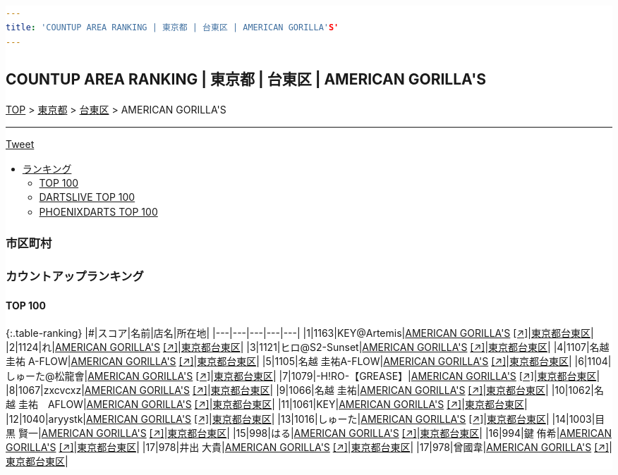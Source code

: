 ```yaml
---
title: 'COUNTUP AREA RANKING | 東京都 | 台東区 | AMERICAN GORILLA'S'
---
```

## COUNTUP AREA RANKING | 東京都 | 台東区 | AMERICAN GORILLA'S

[TOP](/darts/rank/) > [東京都](/darts/rank/東京都/) > [台東区](/darts/rank/東京都/台東区/) > AMERICAN GORILLA'S

___

<a href="https://twitter.com/share?ref_src=twsrc%5Etfw" data-text="COUNTUP AREA RANKING | 東京都台東区AMERICAN GORILLA'S" class="twitter-share-button" data-hashtags="DARTSLIVE,PHOENIXDARTS,darts,ダーツ" data-show-count="false">Tweet</a>

* [ランキング](#カウントアップランキング)
    * [TOP 100](#top-100)
    * [DARTSLIVE TOP 100](#dartslive-top-100)
    * [PHOENIXDARTS TOP 100](#phoenixdarts-top-100)

### 市区町村

<ul>

</ul>

### カウントアップランキング

#### TOP 100



{:.table-ranking}
|#|スコア|名前|店名|所在地|
|---|---|---|---|---|
|1|1163|<span class="rank-name-dl">KEY@Artemis</span>|<a href="/darts/rank/shops/6a548cb7df8634300d9b047a20a7ba1e.html">AMERICAN GORILLA'S</a> <a href="https://search.dartslive.com/jp/shop/6a548cb7df8634300d9b047a20a7ba1e">[↗]</a>|<a href="/darts/rank/東京都/台東区">東京都台東区</a>|
|2|1124|<span class="rank-name-dl">れ</span>|<a href="/darts/rank/shops/6a548cb7df8634300d9b047a20a7ba1e.html">AMERICAN GORILLA'S</a> <a href="https://search.dartslive.com/jp/shop/6a548cb7df8634300d9b047a20a7ba1e">[↗]</a>|<a href="/darts/rank/東京都/台東区">東京都台東区</a>|
|3|1121|<span class="rank-name-dl">ヒロ@S2-Sunset</span>|<a href="/darts/rank/shops/6a548cb7df8634300d9b047a20a7ba1e.html">AMERICAN GORILLA'S</a> <a href="https://search.dartslive.com/jp/shop/6a548cb7df8634300d9b047a20a7ba1e">[↗]</a>|<a href="/darts/rank/東京都/台東区">東京都台東区</a>|
|4|1107|<span class="rank-name-dl">名越 圭祐 A-FLOW</span>|<a href="/darts/rank/shops/6a548cb7df8634300d9b047a20a7ba1e.html">AMERICAN GORILLA'S</a> <a href="https://search.dartslive.com/jp/shop/6a548cb7df8634300d9b047a20a7ba1e">[↗]</a>|<a href="/darts/rank/東京都/台東区">東京都台東区</a>|
|5|1105|<span class="rank-name-dl">名越 圭祐A-FLOW</span>|<a href="/darts/rank/shops/6a548cb7df8634300d9b047a20a7ba1e.html">AMERICAN GORILLA'S</a> <a href="https://search.dartslive.com/jp/shop/6a548cb7df8634300d9b047a20a7ba1e">[↗]</a>|<a href="/darts/rank/東京都/台東区">東京都台東区</a>|
|6|1104|<span class="rank-name-dl">しゅーた@松龍會</span>|<a href="/darts/rank/shops/6a548cb7df8634300d9b047a20a7ba1e.html">AMERICAN GORILLA'S</a> <a href="https://search.dartslive.com/jp/shop/6a548cb7df8634300d9b047a20a7ba1e">[↗]</a>|<a href="/darts/rank/東京都/台東区">東京都台東区</a>|
|7|1079|<span class="rank-name-dl">-H!RO-【GREASE】</span>|<a href="/darts/rank/shops/6a548cb7df8634300d9b047a20a7ba1e.html">AMERICAN GORILLA'S</a> <a href="https://search.dartslive.com/jp/shop/6a548cb7df8634300d9b047a20a7ba1e">[↗]</a>|<a href="/darts/rank/東京都/台東区">東京都台東区</a>|
|8|1067|<span class="rank-name-pd">zxcvcxz</span>|<a href="/darts/rank/shops/86659.html">AMERICAN GORILLA'S</a> <a href="https://vs.phoenixdarts.com/jp/shop/shopDetailInfo/s_86659?s_seq=86659">[↗]</a>|<a href="/darts/rank/東京都/台東区">東京都台東区</a>|
|9|1066|<span class="rank-name-pd"><span class="pro-icon-pd"></span>名越 圭祐</span>|<a href="/darts/rank/shops/86659.html">AMERICAN GORILLA'S</a> <a href="https://vs.phoenixdarts.com/jp/shop/shopDetailInfo/s_86659?s_seq=86659">[↗]</a>|<a href="/darts/rank/東京都/台東区">東京都台東区</a>|
|10|1062|<span class="rank-name-dl">名越 圭祐　AFLOW</span>|<a href="/darts/rank/shops/6a548cb7df8634300d9b047a20a7ba1e.html">AMERICAN GORILLA'S</a> <a href="https://search.dartslive.com/jp/shop/6a548cb7df8634300d9b047a20a7ba1e">[↗]</a>|<a href="/darts/rank/東京都/台東区">東京都台東区</a>|
|11|1061|<span class="rank-name-pd">KEY</span>|<a href="/darts/rank/shops/86659.html">AMERICAN GORILLA'S</a> <a href="https://vs.phoenixdarts.com/jp/shop/shopDetailInfo/s_86659?s_seq=86659">[↗]</a>|<a href="/darts/rank/東京都/台東区">東京都台東区</a>|
|12|1040|<span class="rank-name-dl">aryystk</span>|<a href="/darts/rank/shops/6a548cb7df8634300d9b047a20a7ba1e.html">AMERICAN GORILLA'S</a> <a href="https://search.dartslive.com/jp/shop/6a548cb7df8634300d9b047a20a7ba1e">[↗]</a>|<a href="/darts/rank/東京都/台東区">東京都台東区</a>|
|13|1016|<span class="rank-name-dl">しゅーた</span>|<a href="/darts/rank/shops/6a548cb7df8634300d9b047a20a7ba1e.html">AMERICAN GORILLA'S</a> <a href="https://search.dartslive.com/jp/shop/6a548cb7df8634300d9b047a20a7ba1e">[↗]</a>|<a href="/darts/rank/東京都/台東区">東京都台東区</a>|
|14|1003|<span class="rank-name-dl">目黒 賢一</span>|<a href="/darts/rank/shops/6a548cb7df8634300d9b047a20a7ba1e.html">AMERICAN GORILLA'S</a> <a href="https://search.dartslive.com/jp/shop/6a548cb7df8634300d9b047a20a7ba1e">[↗]</a>|<a href="/darts/rank/東京都/台東区">東京都台東区</a>|
|15|998|<span class="rank-name-dl">はる</span>|<a href="/darts/rank/shops/6a548cb7df8634300d9b047a20a7ba1e.html">AMERICAN GORILLA'S</a> <a href="https://search.dartslive.com/jp/shop/6a548cb7df8634300d9b047a20a7ba1e">[↗]</a>|<a href="/darts/rank/東京都/台東区">東京都台東区</a>|
|16|994|<span class="rank-name-pd"><span class="pro-icon-pd"></span>鍵 侑希</span>|<a href="/darts/rank/shops/86659.html">AMERICAN GORILLA'S</a> <a href="https://vs.phoenixdarts.com/jp/shop/shopDetailInfo/s_86659?s_seq=86659">[↗]</a>|<a href="/darts/rank/東京都/台東区">東京都台東区</a>|
|17|978|<span class="rank-name-pd"><span class="pro-icon-pd"></span>井出 大貴</span>|<a href="/darts/rank/shops/86659.html">AMERICAN GORILLA'S</a> <a href="https://vs.phoenixdarts.com/jp/shop/shopDetailInfo/s_86659?s_seq=86659">[↗]</a>|<a href="/darts/rank/東京都/台東区">東京都台東区</a>|
|17|978|<span class="rank-name-dl">曾國韋</span>|<a href="/darts/rank/shops/6a548cb7df8634300d9b047a20a7ba1e.html">AMERICAN GORILLA'S</a> <a href="https://search.dartslive.com/jp/shop/6a548cb7df8634300d9b047a20a7ba1e">[↗]</a>|<a href="/darts/rank/東京都/台東区">東京都台東区</a>|